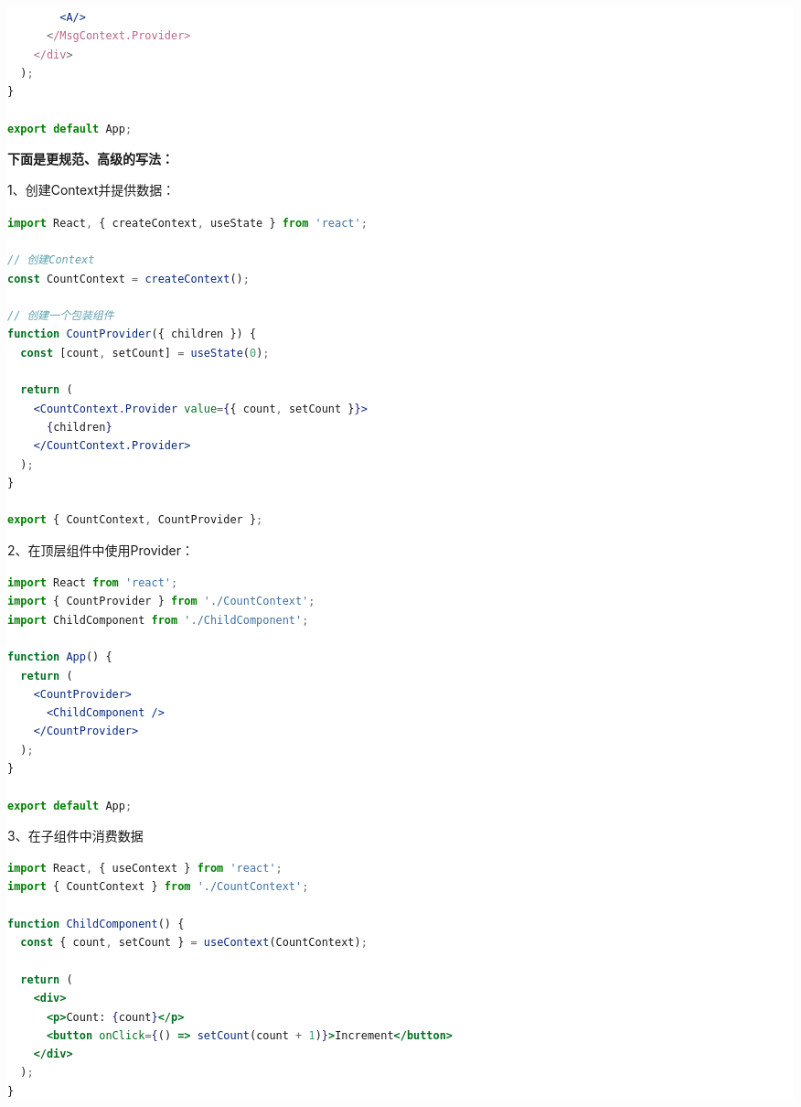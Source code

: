 ```jsx
        <A/>
      </MsgContext.Provider>
    </div>
  );
}

export default App;
```

**下面是更规范、高级的写法：**

1、创建Context并提供数据：

```jsx
import React, { createContext, useState } from 'react';

// 创建Context
const CountContext = createContext();

// 创建一个包装组件
function CountProvider({ children }) {
  const [count, setCount] = useState(0);

  return (
    <CountContext.Provider value={{ count, setCount }}>
      {children}
    </CountContext.Provider>
  );
}

export { CountContext, CountProvider };
```

2、在顶层组件中使用Provider：

```jsx
import React from 'react';
import { CountProvider } from './CountContext';
import ChildComponent from './ChildComponent';

function App() {
  return (
    <CountProvider>
      <ChildComponent />
    </CountProvider>
  );
}

export default App;
```

3、在子组件中消费数据

```jsx
import React, { useContext } from 'react';
import { CountContext } from './CountContext';

function ChildComponent() {
  const { count, setCount } = useContext(CountContext);

  return (
    <div>
      <p>Count: {count}</p>
      <button onClick={() => setCount(count + 1)}>Increment</button>
    </div>
  );
}
```